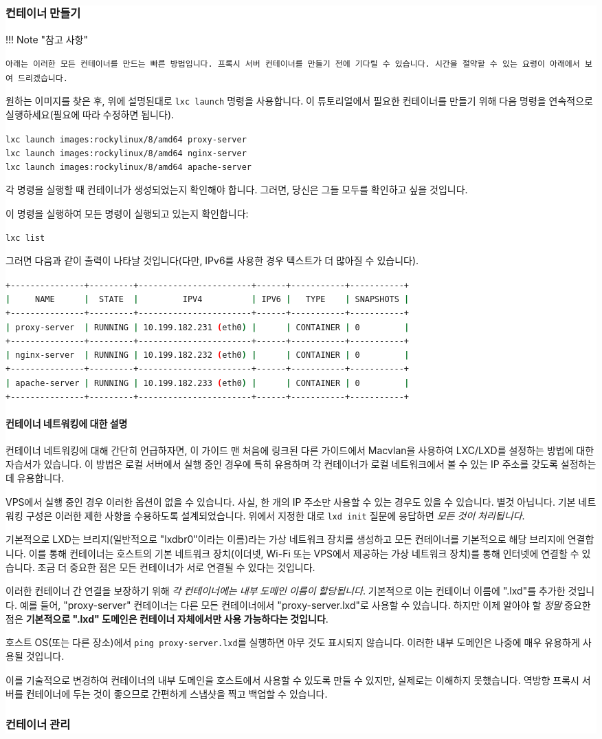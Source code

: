 ### 컨테이너 만들기

!!! Note "참고 사항"

    아래는 이러한 모든 컨테이너를 만드는 빠른 방법입니다. 프록시 서버 컨테이너를 만들기 전에 기다릴 수 있습니다. 시간을 절약할 수 있는 요령이 아래에서 보여 드리겠습니다.

원하는 이미지를 찾은 후, 위에 설명된대로 `lxc launch` 명령을 사용합니다. 이 튜토리얼에서 필요한 컨테이너를 만들기 위해 다음 명령을 연속적으로 실행하세요(필요에 따라 수정하면 됩니다).

```bash
lxc launch images:rockylinux/8/amd64 proxy-server
lxc launch images:rockylinux/8/amd64 nginx-server
lxc launch images:rockylinux/8/amd64 apache-server
```

각 명령을 실행할 때 컨테이너가 생성되었는지 확인해야 합니다. 그러면, 당신은 그들 모두를 확인하고 싶을 것입니다.

이 명령을 실행하여 모든 명령이 실행되고 있는지 확인합니다:

```bash
lxc list
```

그러면 다음과 같이 출력이 나타날 것입니다(다만, IPv6를 사용한 경우 텍스트가 더 많아질 수 있습니다).

```bash
+---------------+---------+-----------------------+------+-----------+-----------+
|     NAME      |  STATE  |         IPV4          | IPV6 |   TYPE    | SNAPSHOTS |
+---------------+---------+-----------------------+------+-----------+-----------+
| proxy-server  | RUNNING | 10.199.182.231 (eth0) |      | CONTAINER | 0         |
+---------------+---------+-----------------------+------+-----------+-----------+
| nginx-server  | RUNNING | 10.199.182.232 (eth0) |      | CONTAINER | 0         |
+---------------+---------+-----------------------+------+-----------+-----------+
| apache-server | RUNNING | 10.199.182.233 (eth0) |      | CONTAINER | 0         |
+---------------+---------+-----------------------+------+-----------+-----------+
```

#### 컨테이너 네트워킹에 대한 설명

컨테이너 네트워킹에 대해 간단히 언급하자면, 이 가이드 맨 처음에 링크된 다른 가이드에서 Macvlan을 사용하여 LXC/LXD를 설정하는 방법에 대한 자습서가 있습니다. 이 방법은 로컬 서버에서 실행 중인 경우에 특히 유용하며 각 컨테이너가 로컬 네트워크에서 볼 수 있는 IP 주소를 갖도록 설정하는 데 유용합니다.

VPS에서 실행 중인 경우 이러한 옵션이 없을 수 있습니다. 사실, 한 개의 IP 주소만 사용할 수 있는 경우도 있을 수 있습니다. 별것 아닙니다. 기본 네트워킹 구성은 이러한 제한 사항을 수용하도록 설계되었습니다. 위에서 지정한 대로 `lxd init` 질문에 응답하면 *모든 것이 처리됩니다*.

기본적으로 LXD는 브리지(일반적으로 "lxdbr0"이라는 이름)라는 가상 네트워크 장치를 생성하고 모든 컨테이너를 기본적으로 해당 브리지에 연결합니다. 이를 통해 컨테이너는 호스트의 기본 네트워크 장치(이더넷, Wi-Fi 또는 VPS에서 제공하는 가상 네트워크 장치)를 통해 인터넷에 연결할 수 있습니다. 조금 더 중요한 점은 모든 컨테이너가 서로 연결될 수 있다는 것입니다.

이러한 컨테이너 간 연결을 보장하기 위해 *각 컨테이너에는 내부 도메인 이름이 할당됩니다*. 기본적으로 이는 컨테이너 이름에 ".lxd"를 추가한 것입니다. 예를 들어, "proxy-server" 컨테이너는 다른 모든 컨테이너에서 "proxy-server.lxd"로 사용할 수 있습니다. 하지만 이제 알아야 할 *정말* 중요한 점은 **기본적으로 ".lxd" 도메인은 컨테이너 자체에서만 사용 가능하다는 것입니다**.

호스트 OS(또는 다른 장소)에서 `ping proxy-server.lxd`를 실행하면 아무 것도 표시되지 않습니다. 이러한 내부 도메인은 나중에 매우 유용하게 사용될 것입니다.

이를 기술적으로 변경하여 컨테이너의 내부 도메인을 호스트에서 사용할 수 있도록 만들 수 있지만, 실제로는 이해하지 못했습니다. 역방향 프록시 서버를 컨테이너에 두는 것이 좋으므로 간편하게 스냅샷을 찍고 백업할 수 있습니다.

### 컨테이너 관리
